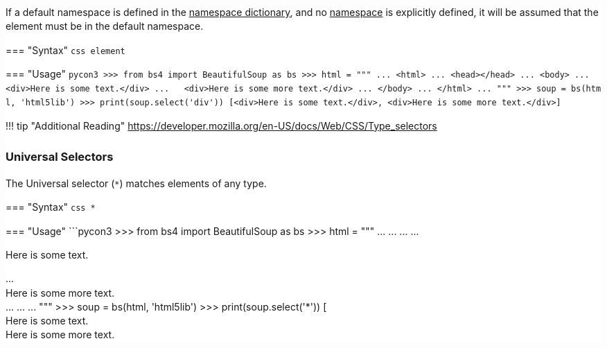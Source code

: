 If a default namespace is defined in the [namespace dictionary](./api.md#namespaces), and no
[namespace](#namespace-selectors) is explicitly defined, it will be assumed that the element must be in the default
namespace.

=== "Syntax"
    ```css
    element
    ```

=== "Usage"
    ```pycon3
    >>> from bs4 import BeautifulSoup as bs
    >>> html = """
    ... <html>
    ... <head></head>
    ... <body>
    ...   <div>Here is some text.</div>
    ...   <div>Here is some more text.</div>
    ... </body>
    ... </html>
    ... """
    >>> soup = bs(html, 'html5lib')
    >>> print(soup.select('div'))
    [<div>Here is some text.</div>, <div>Here is some more text.</div>]
    ```

!!! tip "Additional Reading"
    https://developer.mozilla.org/en-US/docs/Web/CSS/Type_selectors

### Universal Selectors

The Universal selector (`*`) matches elements of any type.

=== "Syntax"
    ```css
    *
    ```

=== "Usage"
    ```pycon3
    >>> from bs4 import BeautifulSoup as bs
    >>> html = """
    ... <html>
    ... <head></head>
    ... <body>
    ...    <p>Here is some text.</p>
    ...    <div>Here is some more text.</div>
    ... </body>
    ... </html>
    ... """
    >>> soup = bs(html, 'html5lib')
    >>> print(soup.select('*'))
    [<html><head></head>
    <body>
       <div>Here is some text.</div>
       <div>Here is some more text.</div>
